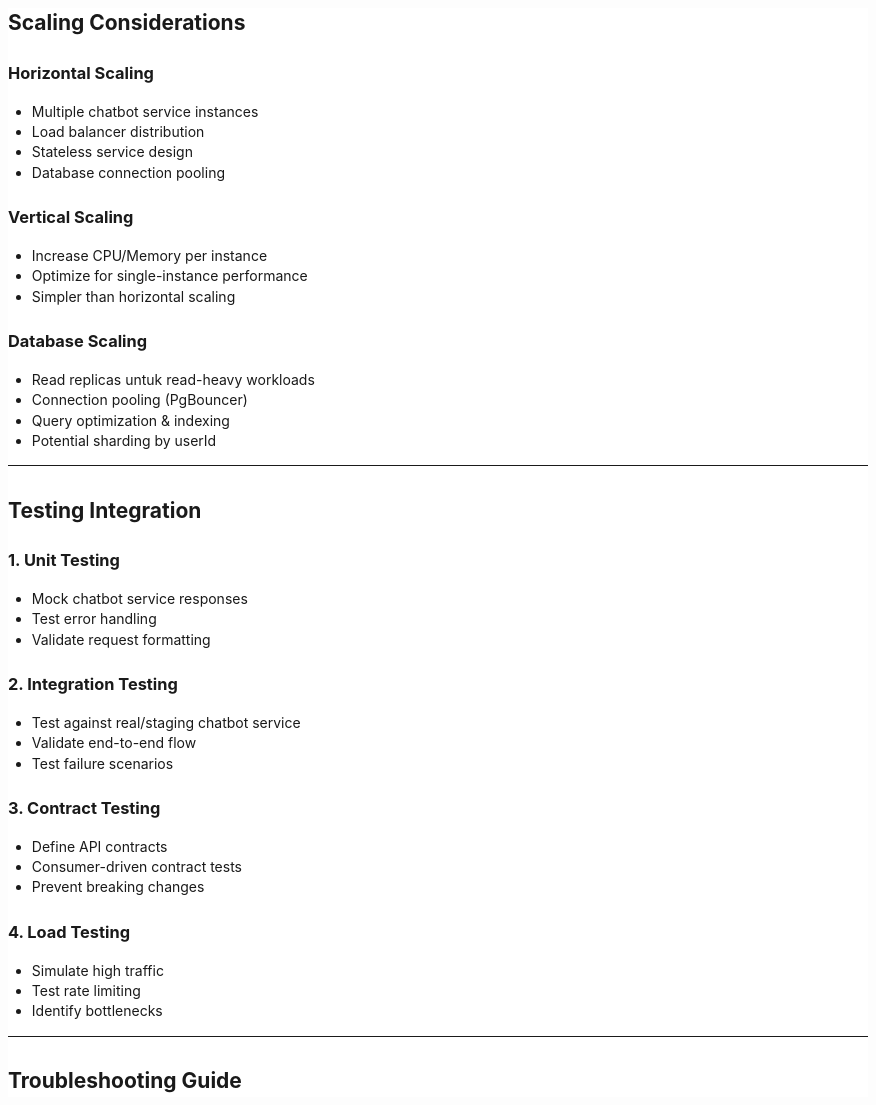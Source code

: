 
## Scaling Considerations

### Horizontal Scaling
- Multiple chatbot service instances
- Load balancer distribution
- Stateless service design
- Database connection pooling

### Vertical Scaling
- Increase CPU/Memory per instance
- Optimize for single-instance performance
- Simpler than horizontal scaling

### Database Scaling
- Read replicas untuk read-heavy workloads
- Connection pooling (PgBouncer)
- Query optimization & indexing
- Potential sharding by userId

---

## Testing Integration

### 1. Unit Testing
- Mock chatbot service responses
- Test error handling
- Validate request formatting

### 2. Integration Testing
- Test against real/staging chatbot service
- Validate end-to-end flow
- Test failure scenarios

### 3. Contract Testing
- Define API contracts
- Consumer-driven contract tests
- Prevent breaking changes

### 4. Load Testing
- Simulate high traffic
- Test rate limiting
- Identify bottlenecks

---

## Troubleshooting Guide
